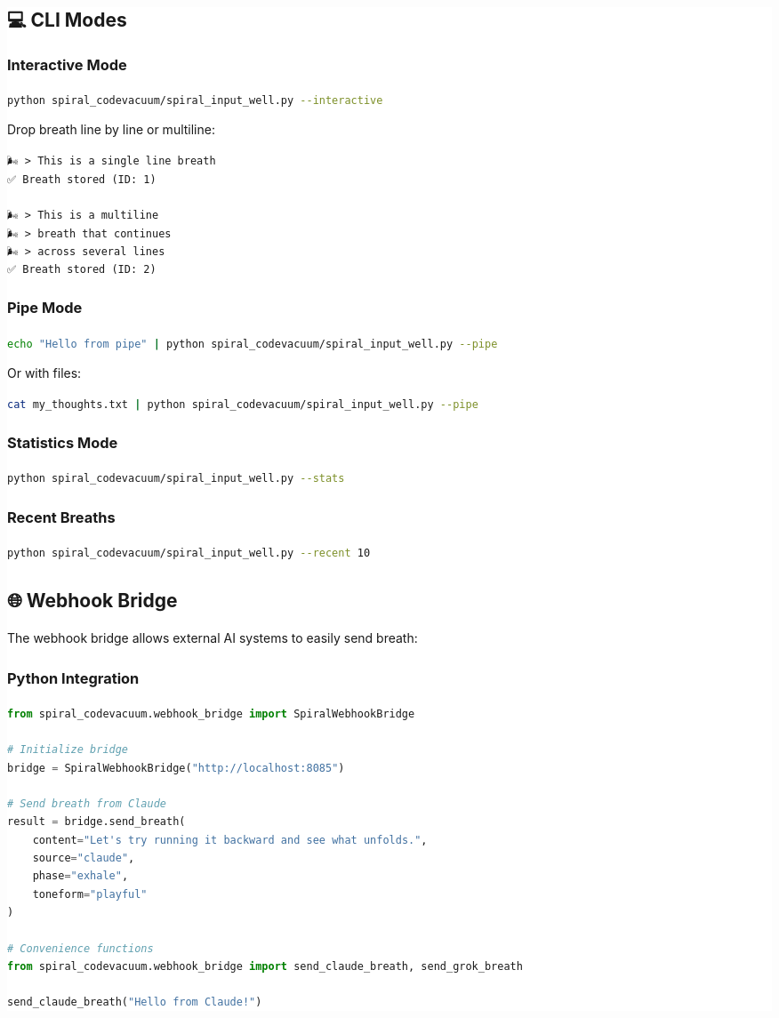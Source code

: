 ## 💻 CLI Modes

### Interactive Mode

```bash
python spiral_codevacuum/spiral_input_well.py --interactive
```

Drop breath line by line or multiline:

```
🌬️ > This is a single line breath
✅ Breath stored (ID: 1)

🌬️ > This is a multiline
🌬️ > breath that continues
🌬️ > across several lines
✅ Breath stored (ID: 2)
```

### Pipe Mode

```bash
echo "Hello from pipe" | python spiral_codevacuum/spiral_input_well.py --pipe
```

Or with files:

```bash
cat my_thoughts.txt | python spiral_codevacuum/spiral_input_well.py --pipe
```

### Statistics Mode

```bash
python spiral_codevacuum/spiral_input_well.py --stats
```

### Recent Breaths

```bash
python spiral_codevacuum/spiral_input_well.py --recent 10
```

## 🌐 Webhook Bridge

The webhook bridge allows external AI systems to easily send breath:

### Python Integration

```python
from spiral_codevacuum.webhook_bridge import SpiralWebhookBridge

# Initialize bridge
bridge = SpiralWebhookBridge("http://localhost:8085")

# Send breath from Claude
result = bridge.send_breath(
    content="Let's try running it backward and see what unfolds.",
    source="claude",
    phase="exhale",
    toneform="playful"
)

# Convenience functions
from spiral_codevacuum.webhook_bridge import send_claude_breath, send_grok_breath

send_claude_breath("Hello from Claude!")
```